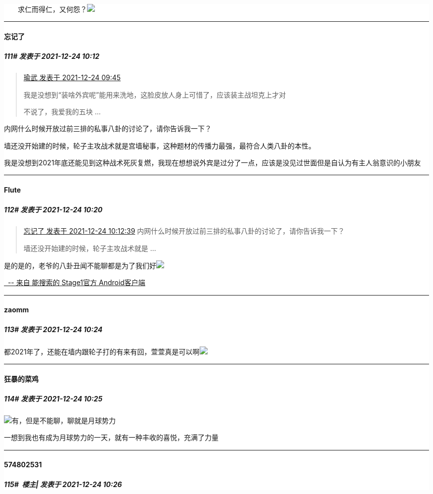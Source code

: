 　　求仁而得仁，又何怨？<img src="https://static.saraba1st.com/image/smiley/face2017/017.png" referrerpolicy="no-referrer">

*****

####  忘记了  
##### 111#       发表于 2021-12-24 10:12

<blockquote><a href="httphttps://bbs.saraba1st.com/2b/forum.php?mod=redirect&amp;goto=findpost&amp;pid=54023455&amp;ptid=2043687" target="_blank">瑜武 发表于 2021-12-24 09:45</a>

我是没想到“装啥外宾呢”能用来洗地，这脸皮放人身上可惜了，应该装主战坦克上才对

不说了，我爱我的五块 ...</blockquote>
内网什么时候开放过前三排的私事八卦的讨论了，请你告诉我一下？

墙还没开始建的时候，轮子主攻战术就是宫墙秘事，这种题材的传播力最强，最符合人类八卦的本性。

我是没想到2021年底还能见到这种战术死灰复燃，我现在想想说外宾是过分了一点，应该是没见过世面但是自认为有主人翁意识的小朋友

*****

####  Flute  
##### 112#       发表于 2021-12-24 10:20

<blockquote><a href="httphttps://bbs.saraba1st.com/2b/forum.php?mod=redirect&amp;goto=findpost&amp;pid=54023868&amp;ptid=2043687" target="_blank">忘记了 发表于 2021-12-24 10:12:39</a>
内网什么时候开放过前三排的私事八卦的讨论了，请你告诉我一下？

墙还没开始建的时候，轮子主攻战术就是 ...</blockquote>是的是的，老爷的八卦丑闻不能聊都是为了我们好<img src="https://static.saraba1st.com/image/smiley/face2017/037.png" referrerpolicy="no-referrer">

[  -- 来自 能搜索的 Stage1官方 Android客户端](https://www.coolapk.com/apk/140634)

*****

####  zaomm  
##### 113#       发表于 2021-12-24 10:24

都2021年了，还能在墙内跟轮子打的有来有回，萱萱真是可以啊<img src="https://static.saraba1st.com/image/smiley/face2017/049.png" referrerpolicy="no-referrer">



*****

####  狂暴的菜鸡  
##### 114#       发表于 2021-12-24 10:25

<img src="https://static.saraba1st.com/image/smiley/face2017/067.png" referrerpolicy="no-referrer">有，但是不能聊，聊就是月球势力

一想到我也有成为月球势力的一天，就有一种丰收的喜悦，充满了力量

*****

####  574802531  
##### 115#         楼主| 发表于 2021-12-24 10:26
